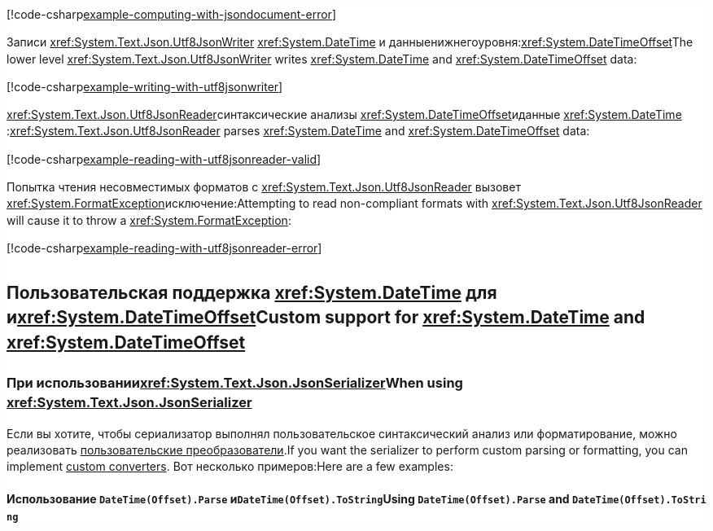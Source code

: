 [!code-csharp[example-computing-with-jsondocument-error](~/samples/snippets/standard/datetime/json/csharp/computing-with-jsondocument-error/Program.cs)]

<span data-ttu-id="5fc0c-116">Записи <xref:System.Text.Json.Utf8JsonWriter> <xref:System.DateTime> и данныенижнегоуровня:<xref:System.DateTimeOffset></span><span class="sxs-lookup"><span data-stu-id="5fc0c-116">The lower level <xref:System.Text.Json.Utf8JsonWriter> writes <xref:System.DateTime> and <xref:System.DateTimeOffset> data:</span></span>

[!code-csharp[example-writing-with-utf8jsonwriter](~/samples/snippets/standard/datetime/json/csharp/writing-with-utf8jsonwriter/Program.cs)]

<span data-ttu-id="5fc0c-117"><xref:System.Text.Json.Utf8JsonReader>синтаксические анализы <xref:System.DateTimeOffset>иданные <xref:System.DateTime> :</span><span class="sxs-lookup"><span data-stu-id="5fc0c-117"><xref:System.Text.Json.Utf8JsonReader> parses <xref:System.DateTime> and <xref:System.DateTimeOffset> data:</span></span>

[!code-csharp[example-reading-with-utf8jsonreader-valid](~/samples/snippets/standard/datetime/json/csharp/reading-with-utf8jsonreader-valid/Program.cs)]

<span data-ttu-id="5fc0c-118">Попытка чтения несовместимых форматов с <xref:System.Text.Json.Utf8JsonReader> вызовет <xref:System.FormatException>исключение:</span><span class="sxs-lookup"><span data-stu-id="5fc0c-118">Attempting to read non-compliant formats with <xref:System.Text.Json.Utf8JsonReader> will cause it to throw a <xref:System.FormatException>:</span></span>

[!code-csharp[example-reading-with-utf8jsonreader-error](~/samples/snippets/standard/datetime/json/csharp/reading-with-utf8jsonreader-error/Program.cs)]

## <a name="custom-support-for-xrefsystemdatetime-and-xrefsystemdatetimeoffset"></a><span data-ttu-id="5fc0c-119">Пользовательская поддержка <xref:System.DateTime> для и<xref:System.DateTimeOffset></span><span class="sxs-lookup"><span data-stu-id="5fc0c-119">Custom support for <xref:System.DateTime> and <xref:System.DateTimeOffset></span></span>

### <a name="when-using-xrefsystemtextjsonjsonserializer"></a><span data-ttu-id="5fc0c-120">При использовании<xref:System.Text.Json.JsonSerializer></span><span class="sxs-lookup"><span data-stu-id="5fc0c-120">When using <xref:System.Text.Json.JsonSerializer></span></span>

<span data-ttu-id="5fc0c-121">Если вы хотите, чтобы сериализатор выполнял пользовательское синтаксический анализ или форматирование, можно реализовать [пользовательские преобразователи](https://docs.microsoft.com/dotnet/api/system.text.json.serialization.jsonconverter-1?view=netcore-3.0).</span><span class="sxs-lookup"><span data-stu-id="5fc0c-121">If you want the serializer to perform custom parsing or formatting, you can implement [custom converters](https://docs.microsoft.com/dotnet/api/system.text.json.serialization.jsonconverter-1?view=netcore-3.0).</span></span>
<span data-ttu-id="5fc0c-122">Вот несколько примеров:</span><span class="sxs-lookup"><span data-stu-id="5fc0c-122">Here are a few examples:</span></span>

#### <a name="using-datetimeoffsetparse-and-datetimeoffsettostring"></a><span data-ttu-id="5fc0c-123">Использование `DateTime(Offset).Parse` и`DateTime(Offset).ToString`</span><span class="sxs-lookup"><span data-stu-id="5fc0c-123">Using `DateTime(Offset).Parse` and `DateTime(Offset).ToString`</span></span>
